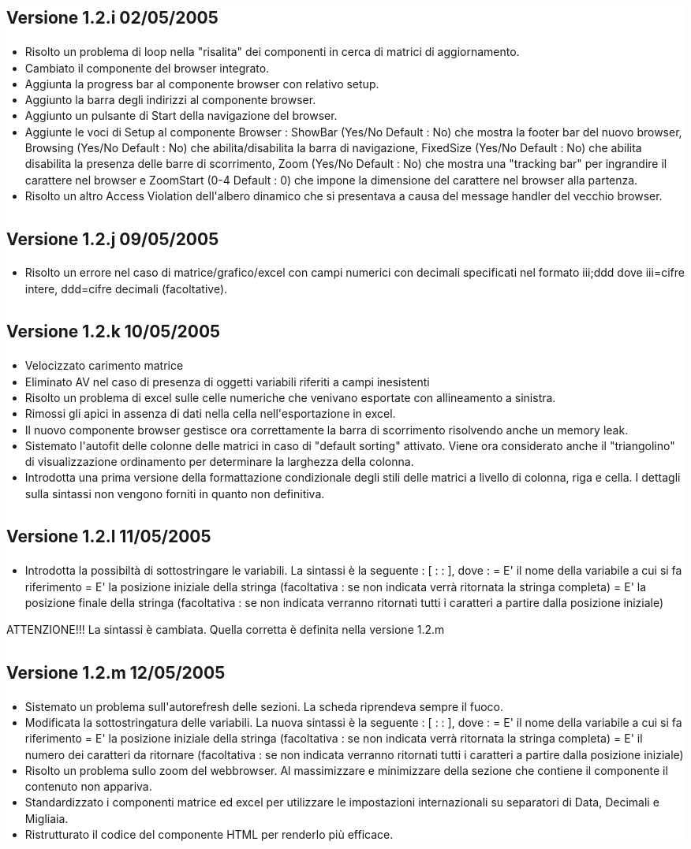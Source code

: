 ## Versione 1.2.i 02/05/2005
 - Risolto un problema di loop nella "risalita" dei componenti in cerca di matrici di aggiornamento.
 - Cambiato il componente del browser integrato.
 - Aggiunta la progress bar al componente browser con relativo setup.
 - Aggiunto la barra degli indirizzi al componente browser.
 - Aggiunto un pulsante di Start della navigazione del browser.
 - Aggiunte le voci di Setup al componente Browser :  ShowBar (Yes/No Default :  No) che mostra la footer bar del nuovo browser, Browsing (Yes/No Default : No) che abilita/disabilita la barra di navigazione, FixedSize (Yes/No Default :  No) che abilita disabilita la presenza delle barre di scorrimento, Zoom (Yes/No Default :  No) che mostra una "tracking bar" per ingrandire il carattere nel browser e ZoomStart (0-4 Default :  0) che impone la dimensione del carattere nel browser alla partenza.
 - Risolto un altro Access Violation dell'albero dinamico che si presentava a causa del message handler del vecchio browser.

## Versione 1.2.j 09/05/2005
 - Risolto un errore nel caso di matrice/grafico/excel con campi numerici con decimali specificati nel formato iii;ddd dove iii=cifre intere, ddd=cifre decimali (facoltative).

## Versione 1.2.k 10/05/2005
 - Velocizzato carimento matrice
 - Eliminato AV nel caso di presenza di oggetti variabili riferiti a campi inesistenti
 - Risolto un problema di excel sulle celle numeriche che venivano esportate con allineamento a sinistra.
 - Rimossi gli apici in assenza di dati nella cella nell'esportazione in excel.
 - Il nuovo componente browser gestisce ora correttamente la barra di scorrimento risolvendo anche un memory leak.
 - Sistemato l'autofit delle colonne delle matrici in caso di "default sorting" attivato. Viene ora considerato anche il "triangolino" di visualizzazione ordinamento per determinare la larghezza della colonna.
 - Introdotta una prima versione della formattazione condizionale degli stili delle matrici a livello di colonna, riga e cella.
I dettagli sulla sintassi non vengono forniti in quanto non definitiva.

## Versione 1.2.l 11/05/2005
 - Introdotta la possibiltà di sottostringare le variabili. La sintassi è la seguente :  [<nomevariabile> : <posizioneiniziale> : <posizionefinale>], dove : 
<nomevariabile> 	= E' il nome della variabile a cui si fa riferimento
<posizioneiniziale>	= E' la posizione iniziale della stringa (facoltativa :  se non indicata verrà ritornata la stringa completa)
<posizionefinale>	= E' la posizione finale della stringa  (facoltativa :  se non indicata verranno ritornati tutti i caratteri a partire dalla posizione iniziale)

ATTENZIONE!!! La sintassi è cambiata. Quella corretta è definita nella versione 1.2.m

## Versione 1.2.m 12/05/2005
 - Sistemato un problema sull'autorefresh delle sezioni. La scheda riprendeva sempre il fuoco.
 - Modificata la sottostringatura delle variabili. La nuova sintassi è la seguente :  [<nomevariabile> : <posizioneiniziale> : <numerocaratteri>], dove : 
<nomevariabile> 	= E' il nome della variabile a cui si fa riferimento
<posizioneiniziale>	= E' la posizione iniziale della stringa (facoltativa :  se non indicata verrà ritornata la stringa completa)
<numerocaratteri>	= E' il numero dei caratteri da ritornare (facoltativa :  se non indicata verranno ritornati tutti i caratteri a partire dalla posizione iniziale)
 - Risolto un problema sullo zoom del webbrowser.
Al massimizzare e minimizzare della sezione che contiene il componente il contenuto non appariva.
 - Standardizzato i componenti matrice ed excel per utilizzare le impostazioni internazionali su separatori di Data, Decimali e Migliaia.
 - Ristrutturato il codice del componente HTML per renderlo più efficace.
